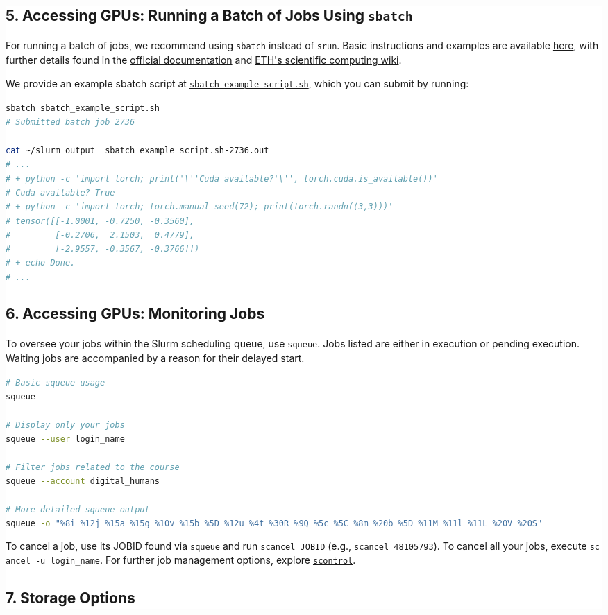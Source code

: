 ## 5. Accessing GPUs: Running a Batch of Jobs Using `sbatch`

For running a batch of jobs, we recommend using `sbatch` instead of `srun`. Basic instructions and examples are available [here](https://www.isg.inf.ethz.ch/Main/HelpClusterComputingStudentClusterRunningJobs), with further details found in the [official documentation](https://slurm.schedmd.com/sbatch.html) and [ETH's scientific computing wiki](https://scicomp.ethz.ch/wiki/Using_the_batch_system).

We provide an example sbatch script at [`sbatch_example_script.sh`](./sbatch_example_script.sh), which you can submit by running:

```bash
sbatch sbatch_example_script.sh
# Submitted batch job 2736

cat ~/slurm_output__sbatch_example_script.sh-2736.out
# ...
# + python -c 'import torch; print('\''Cuda available?'\'', torch.cuda.is_available())'
# Cuda available? True
# + python -c 'import torch; torch.manual_seed(72); print(torch.randn((3,3)))'
# tensor([[-1.0001, -0.7250, -0.3560],
#         [-0.2706,  2.1503,  0.4779],
#         [-2.9557, -0.3567, -0.3766]])
# + echo Done.
# ...
```

## 6. Accessing GPUs: Monitoring Jobs

To oversee your jobs within the Slurm scheduling queue, use `squeue`. Jobs listed are either in execution or pending execution. Waiting jobs are accompanied by a reason for their delayed start.

```bash
# Basic squeue usage
squeue

# Display only your jobs
squeue --user login_name

# Filter jobs related to the course
squeue --account digital_humans

# More detailed squeue output
squeue -o "%8i %12j %15a %15g %10v %15b %5D %12u %4t %30R %9Q %5c %5C %8m %20b %5D %11M %11l %11L %20V %20S"
```

To cancel a job, use its JOBID found via `squeue` and run `scancel JOBID` (e.g., `scancel 48105793`). To cancel all your jobs, execute `scancel -u login_name`. For further job management options, explore [`scontrol`](https://slurm.schedmd.com/scontrol.html).

## 7. Storage Options
